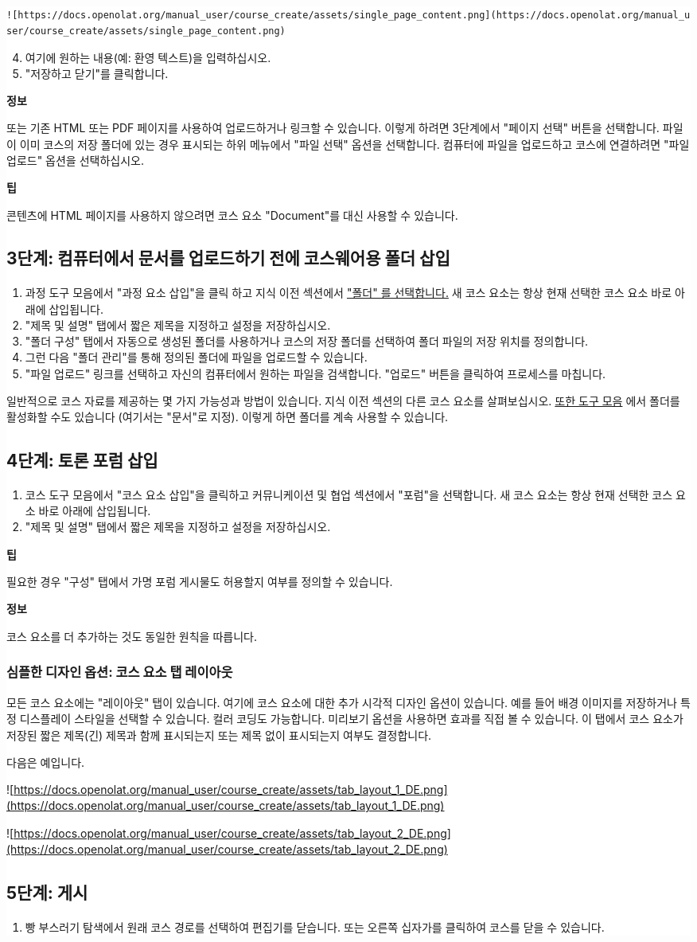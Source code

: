     ![https://docs.openolat.org/manual_user/course_create/assets/single_page_content.png](https://docs.openolat.org/manual_user/course_create/assets/single_page_content.png)
    
4. 여기에 원하는 내용(예: 환영 텍스트)을 입력하십시오.
5. "저장하고 닫기"를 클릭합니다.

**정보**

또는 기존 HTML 또는 PDF 페이지를 사용하여 업로드하거나 링크할 수 있습니다. 이렇게 하려면 3단계에서 "페이지 선택" 버튼을 선택합니다. 파일이 이미 코스의 저장 폴더에 있는 경우 표시되는 하위 메뉴에서 "파일 선택" 옵션을 선택합니다. 컴퓨터에 파일을 업로드하고 코스에 연결하려면 "파일 업로드" 옵션을 선택하십시오.

**팁**

콘텐츠에 HTML 페이지를 사용하지 않으려면 코스 요소 "Document"를 대신 사용할 수 있습니다.

## 3단계: 컴퓨터에서 문서를 업로드하기 전에 코스웨어용 폴더 삽입

1. 과정 도구 모음에서 "과정 요소 삽입"을 클릭 하고 지식 이전 섹션에서 ["폴더" 를 선택합니다.](https://docs.openolat.org/manual_user/course_elements/Course_Element_Folder/) 새 코스 요소는 항상 현재 선택한 코스 요소 바로 아래에 삽입됩니다.
2. "제목 및 설명" 탭에서 짧은 제목을 지정하고 설정을 저장하십시오.
3. "폴더 구성" 탭에서 자동으로 생성된 폴더를 사용하거나 코스의 저장 폴더를 선택하여 폴더 파일의 저장 위치를 정의합니다.
4. 그런 다음 "폴더 관리"를 통해 정의된 폴더에 파일을 업로드할 수 있습니다.
5. "파일 업로드" 링크를 선택하고 자신의 컴퓨터에서 원하는 파일을 검색합니다. "업로드" 버튼을 클릭하여 프로세스를 마칩니다.

일반적으로 코스 자료를 제공하는 몇 가지 가능성과 방법이 있습니다. 지식 이전 섹션의 다른 코스 요소를 살펴보십시오. [또한 도구 모음](https://docs.openolat.org/manual_user/course_operation/Using_Additional_Course_Features/) 에서 폴더를 활성화할 수도 있습니다 (여기서는 "문서"로 지정). 이렇게 하면 폴더를 계속 사용할 수 있습니다.

## 4단계: 토론 포럼 삽입

1. 코스 도구 모음에서 "코스 요소 삽입"을 클릭하고 커뮤니케이션 및 협업 섹션에서 "포럼"을 선택합니다. 새 코스 요소는 항상 현재 선택한 코스 요소 바로 아래에 삽입됩니다.
2. "제목 및 설명" 탭에서 짧은 제목을 지정하고 설정을 저장하십시오.

**팁**

필요한 경우 "구성" 탭에서 가명 포럼 게시물도 허용할지 여부를 정의할 수 있습니다.

**정보**

코스 요소를 더 추가하는 것도 동일한 원칙을 따릅니다.

### 심플한 디자인 옵션: 코스 요소 탭 레이아웃

모든 코스 요소에는 "레이아웃" 탭이 있습니다. 여기에 코스 요소에 대한 추가 시각적 디자인 옵션이 있습니다. 예를 들어 배경 이미지를 저장하거나 특정 디스플레이 스타일을 선택할 수 있습니다. 컬러 코딩도 가능합니다. 미리보기 옵션을 사용하면 효과를 직접 볼 수 있습니다. 이 탭에서 코스 요소가 저장된 짧은 제목(긴) 제목과 함께 표시되는지 또는 제목 없이 표시되는지 여부도 결정합니다.

다음은 예입니다.

![https://docs.openolat.org/manual_user/course_create/assets/tab_layout_1_DE.png](https://docs.openolat.org/manual_user/course_create/assets/tab_layout_1_DE.png)

![https://docs.openolat.org/manual_user/course_create/assets/tab_layout_2_DE.png](https://docs.openolat.org/manual_user/course_create/assets/tab_layout_2_DE.png)

## 5단계: 게시

1. 빵 부스러기 탐색에서 원래 코스 경로를 선택하여 편집기를 닫습니다. 또는 오른쪽 십자가를 클릭하여 코스를 닫을 수 있습니다.
    